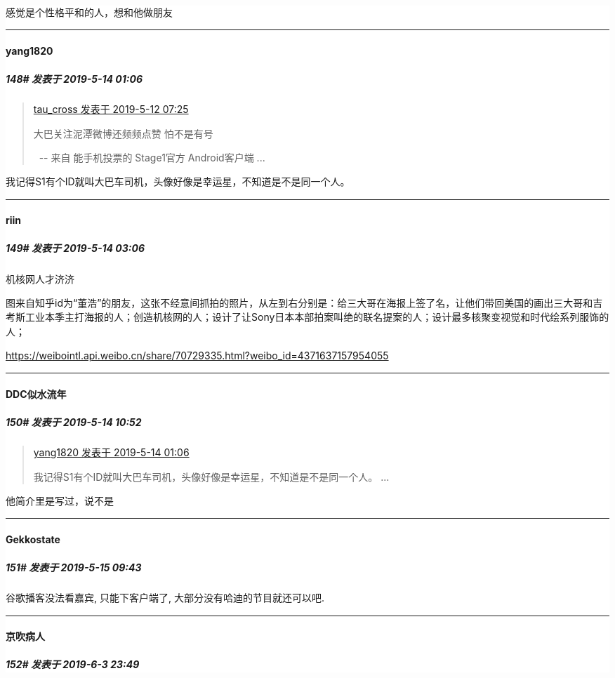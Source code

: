 
感觉是个性格平和的人，想和他做朋友


-----

####  yang1820  
##### 148#       发表于 2019-5-14 01:06


<blockquote><a href="httphttps://bbs.saraba1st.com/2b/forum.php?mod=redirect&amp;goto=findpost&amp;pid=43667539&amp;ptid=1806900" target="_blank">tau_cross 发表于 2019-5-12 07:25</a>

大巴关注泥潭微博还频频点赞 怕不是有号


  -- 来自 能手机投票的 Stage1官方 Android客户端 ...</blockquote>
我记得S1有个ID就叫大巴车司机，头像好像是幸运星，不知道是不是同一个人。


-----

####  riin  
##### 149#       发表于 2019-5-14 03:06


机核网人才济济

图来自知乎id为“董浩”的朋友，这张不经意间抓拍的照片，从左到右分别是：给三大哥在海报上签了名，让他们带回美国的画出三大哥和吉考斯工业本季主打海报的人；创造机核网的人；设计了让Sony日本本部拍案叫绝的联名提案的人；设计最多核聚变视觉和时代绘系列服饰的人； 

https://weibointl.api.weibo.cn/share/70729335.html?weibo_id=4371637157954055


-----

####  DDC似水流年  
##### 150#       发表于 2019-5-14 10:52


<blockquote><a href="httphttps://bbs.saraba1st.com/2b/forum.php?mod=redirect&amp;goto=findpost&amp;pid=43682720&amp;ptid=1806900" target="_blank">yang1820 发表于 2019-5-14 01:06</a>

我记得S1有个ID就叫大巴车司机，头像好像是幸运星，不知道是不是同一个人。 ...</blockquote>
他简介里是写过，说不是


-----

####  Gekkostate  
##### 151#       发表于 2019-5-15 09:43


谷歌播客没法看嘉宾, 只能下客户端了, 大部分没有哈迪的节目就还可以吧.  


-----

####  京吹病人  
##### 152#       发表于 2019-6-3 23:49

